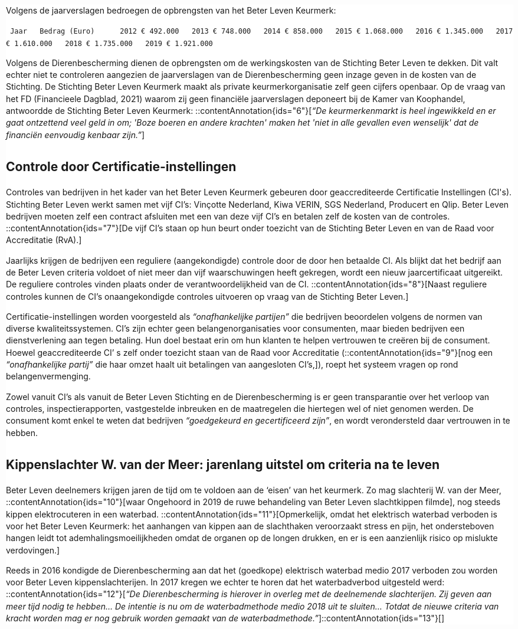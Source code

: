 Volgens de jaarverslagen bedroegen de opbrengsten van het Beter Leven Keurmerk:

     Jaar   Bedrag (Euro)      2012 € 492.000   2013 € 748.000   2014 € 858.000   2015 € 1.068.000   2016 € 1.345.000   2017 € 1.610.000   2018 € 1.735.000   2019 € 1.921.000   

Volgens de Dierenbescherming dienen de opbrengsten om de werkingskosten van de Stichting Beter Leven te dekken. Dit valt echter niet te controleren aangezien de jaarverslagen van de Dierenbescherming geen inzage geven in de kosten van de Stichting. De Stichting Beter Leven Keurmerk maakt als private keurmerkorganisatie zelf geen cijfers openbaar. Op de vraag van het FD (Financieele Dagblad, 2021) waarom zij geen financiële jaarverslagen deponeert bij de Kamer van Koophandel, antwoordde de Stichting Beter Leven Keurmerk: ::contentAnnotation{ids="6"}[*“De keurmerkenmarkt is heel ingewikkeld en er gaat ontzettend veel geld in om; 'Boze boeren en andere krachten' maken het 'niet in alle gevallen even wenselijk' dat de financiën eenvoudig kenbaar zijn.”*]

Controle door Certificatie-instellingen
---------------------------------------

Controles van bedrijven in het kader van het Beter Leven Keurmerk gebeuren door geaccrediteerde Certificatie Instellingen (CI's). Stichting Beter Leven werkt samen met vijf CI’s: Vinçotte Nederland, Kiwa VERIN, SGS Nederland, Producert en Qlip. Beter Leven bedrijven moeten zelf een contract afsluiten met een van deze vijf CI’s en betalen zelf de kosten van de controles. ::contentAnnotation{ids="7"}[De vijf CI’s staan op hun beurt onder toezicht van de Stichting Beter Leven en van de Raad voor Accreditatie (RvA).]

Jaarlijks krijgen de bedrijven een reguliere (aangekondigde) controle door de door hen betaalde CI. Als blijkt dat het bedrijf aan de Beter Leven criteria voldoet of niet meer dan vijf waarschuwingen heeft gekregen, wordt een nieuw jaarcertificaat uitgereikt. De reguliere controles vinden plaats onder de verantwoordelijkheid van de CI. ::contentAnnotation{ids="8"}[Naast reguliere controles kunnen de CI’s onaangekondigde controles uitvoeren op vraag van de Stichting Beter Leven.]

Certificatie-instellingen worden voorgesteld als *“onafhankelijke partijen”* die bedrijven beoordelen volgens de normen van diverse kwaliteitssystemen. CI’s zijn echter geen belangenorganisaties voor consumenten, maar bieden bedrijven een dienstverlening aan tegen betaling. Hun doel bestaat erin om hun klanten te helpen vertrouwen te creëren bij de consument. Hoewel geaccrediteerde CI’ s zelf onder toezicht staan van de Raad voor Accreditatie (::contentAnnotation{ids="9"}[nog een *“onafhankelijke partij”* die haar omzet haalt uit betalingen van aangesloten CI’s,]), roept het systeem vragen op rond belangenvermenging.

Zowel vanuit CI’s als vanuit de Beter Leven Stichting en de Dierenbescherming is er geen transparantie over het verloop van controles, inspectierapporten, vastgestelde inbreuken en de maatregelen die hiertegen wel of niet genomen werden. De consument komt enkel te weten dat bedrijven *“goedgekeurd en gecertificeerd zijn”*, en wordt verondersteld daar vertrouwen in te hebben.

Kippenslachter W. van der Meer: jarenlang uitstel om criteria na te leven
-------------------------------------------------------------------------

Beter Leven deelnemers krijgen jaren de tijd om te voldoen aan de ‘eisen’ van het keurmerk. Zo mag slachterij W. van der Meer, ::contentAnnotation{ids="10"}[waar Ongehoord in 2019 de ruwe behandeling van Beter Leven slachtkippen filmde], nog steeds kippen elektrocuteren in een waterbad. ::contentAnnotation{ids="11"}[Opmerkelijk, omdat het elektrisch waterbad verboden is voor het Beter Leven Keurmerk: het aanhangen van kippen aan de slachthaken veroorzaakt stress en pijn, het ondersteboven hangen leidt tot ademhalingsmoeilijkheden omdat de organen op de longen drukken, en er is een aanzienlijk risico op mislukte verdovingen.]

Reeds in 2016 kondigde de Dierenbescherming aan dat het (goedkope) elektrisch waterbad medio 2017 verboden zou worden voor Beter Leven kippenslachterijen. In 2017 kregen we echter te horen dat het waterbadverbod uitgesteld werd: ::contentAnnotation{ids="12"}[*“De Dierenbescherming is hierover in overleg met de deelnemende slachterijen. Zij geven aan meer tijd nodig te hebben… De intentie is nu om de waterbadmethode medio 2018 uit te sluiten… Totdat de nieuwe criteria van kracht worden mag er nog gebruik worden gemaakt van de waterbadmethode.”*]::contentAnnotation{ids="13"}[]
